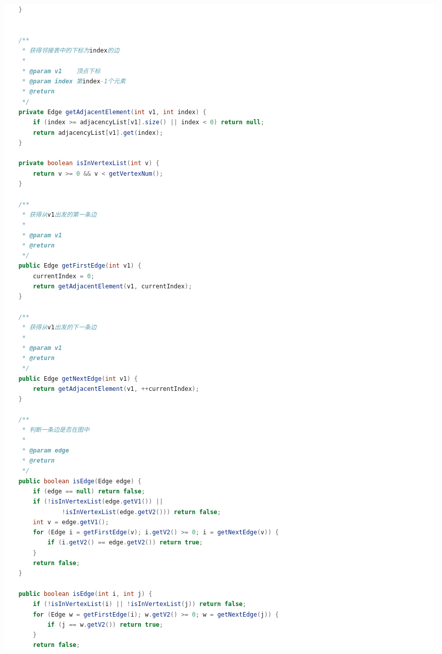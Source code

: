 ```java
    }


    /**
     * 获得邻接表中的下标为index的边
     *
     * @param v1    顶点下标
     * @param index 第index-1个元素
     * @return
     */
    private Edge getAdjacentElement(int v1, int index) {
        if (index >= adjacencyList[v1].size() || index < 0) return null;
        return adjacencyList[v1].get(index);
    }

    private boolean isInVertexList(int v) {
        return v >= 0 && v < getVertexNum();
    }

    /**
     * 获得从v1出发的第一条边
     *
     * @param v1
     * @return
     */
    public Edge getFirstEdge(int v1) {
        currentIndex = 0;
        return getAdjacentElement(v1, currentIndex);
    }

    /**
     * 获得从v1出发的下一条边
     *
     * @param v1
     * @return
     */
    public Edge getNextEdge(int v1) {
        return getAdjacentElement(v1, ++currentIndex);
    }

    /**
     * 判断一条边是否在图中
     *
     * @param edge
     * @return
     */
    public boolean isEdge(Edge edge) {
        if (edge == null) return false;
        if (!isInVertexList(edge.getV1()) ||
                !isInVertexList(edge.getV2())) return false;
        int v = edge.getV1();
        for (Edge i = getFirstEdge(v); i.getV2() >= 0; i = getNextEdge(v)) {
            if (i.getV2() == edge.getV2()) return true;
        }
        return false;
    }

    public boolean isEdge(int i, int j) {
        if (!isInVertexList(i) || !isInVertexList(j)) return false;
        for (Edge w = getFirstEdge(i); w.getV2() >= 0; w = getNextEdge(j)) {
            if (j == w.getV2()) return true;
        }
        return false;
```